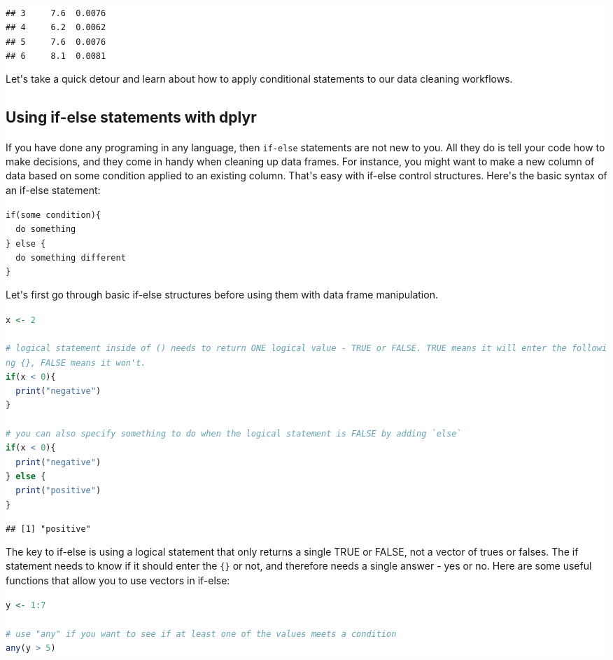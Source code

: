     ## 3     7.6  0.0076
    ## 4     6.2  0.0062
    ## 5     7.6  0.0076
    ## 6     8.1  0.0081

Let's take a quick detour and learn about how to apply conditional statements to our data cleaning workflows.

Using if-else statements with dplyr
-----------------------------------

If you have done any programing in any language, then `if-else` statements are not new to you. All they do is tell your code how to make decisions, and they come in handy when cleaning up data frames. For instance, you might want to make a new column of data based on some condition applied to an existing column. That's easy with if-else control structures. Here's the basic syntax of an if-else statement:

    if(some condition){
      do something
    } else {
      do something different
    }

Let's first go through basic if-else structures before using them with data frame manipulation.

``` r
x <- 2

# logical statement inside of () needs to return ONE logical value - TRUE or FALSE. TRUE means it will enter the following {}, FALSE means it won't.
if(x < 0){
  print("negative")
} 

# you can also specify something to do when the logical statement is FALSE by adding `else`
if(x < 0){
  print("negative")
} else {
  print("positive")
}
```

    ## [1] "positive"

The key to if-else is using a logical statement that only returns a single TRUE or FALSE, not a vector of trues or falses. The if statement needs to know if it should enter the `{}` or not, and therefore needs a single answer - yes or no. Here are some useful functions that allow you to use vectors in if-else:

``` r
y <- 1:7

# use "any" if you want to see if at least one of the values meets a condition
any(y > 5)
```
